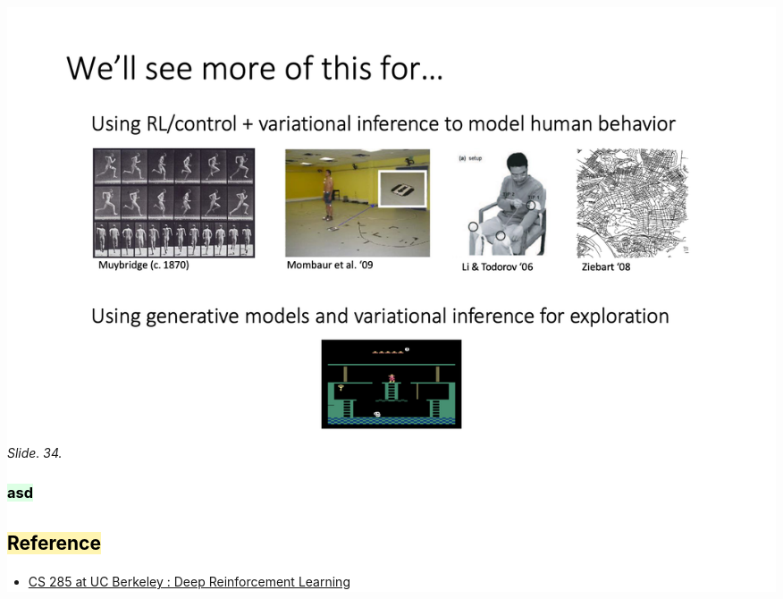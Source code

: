![slide34](/assets/images/CS285/lec-18/slide34.png)
*Slide. 34.*

### <mark style='background-color: #dcffe4'> asd </mark>

## <mark style='background-color: #fff5b1'> Reference </mark>

- [CS 285 at UC Berkeley : Deep Reinforcement Learning](http://rail.eecs.berkeley.edu/deeprlcourse/)

